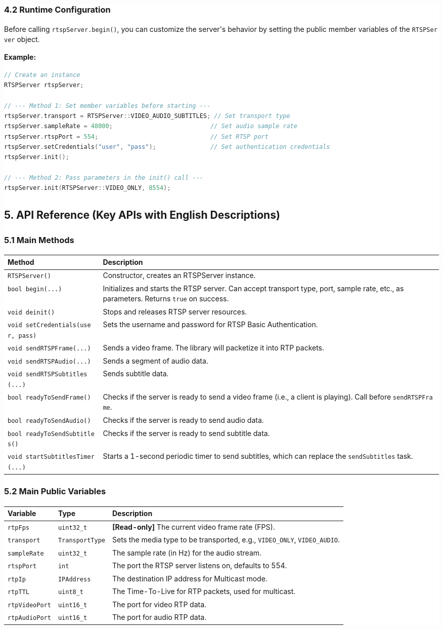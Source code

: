 ### 4.2 Runtime Configuration

Before calling `rtspServer.begin()`, you can customize the server's behavior by setting the public member variables of the `RTSPServer` object.

**Example:**
```cpp
// Create an instance
RTSPServer rtspServer;

// --- Method 1: Set member variables before starting ---
rtspServer.transport = RTSPServer::VIDEO_AUDIO_SUBTITLES; // Set transport type
rtspServer.sampleRate = 48000;                           // Set audio sample rate
rtspServer.rtspPort = 554;                               // Set RTSP port
rtspServer.setCredentials("user", "pass");               // Set authentication credentials
rtspServer.init();

// --- Method 2: Pass parameters in the init() call ---
rtspServer.init(RTSPServer::VIDEO_ONLY, 8554);
```

## 5. API Reference (Key APIs with English Descriptions)

### 5.1 Main Methods

| Method | Description |
| :--- | :--- |
| `RTSPServer()` | Constructor, creates an RTSPServer instance. |
| `bool begin(...)` | Initializes and starts the RTSP server. Can accept transport type, port, sample rate, etc., as parameters. Returns `true` on success. |
| `void deinit()` | Stops and releases RTSP server resources. |
| `void setCredentials(user, pass)` | Sets the username and password for RTSP Basic Authentication. |
| `void sendRTSPFrame(...)` | Sends a video frame. The library will packetize it into RTP packets. |
| `void sendRTSPAudio(...)` | Sends a segment of audio data. |
| `void sendRTSPSubtitles(...)` | Sends subtitle data. |
| `bool readyToSendFrame()` | Checks if the server is ready to send a video frame (i.e., a client is playing). Call before `sendRTSPFrame`. |
| `bool readyToSendAudio()` | Checks if the server is ready to send audio data. |
| `bool readyToSendSubtitles()` | Checks if the server is ready to send subtitle data. |
| `void startSubtitlesTimer(...)` | Starts a 1-second periodic timer to send subtitles, which can replace the `sendSubtitles` task. |

### 5.2 Main Public Variables

| Variable | Type | Description |
| :--- | :--- | :--- |
| `rtpFps` | `uint32_t` | **[Read-only]** The current video frame rate (FPS). |
| `transport` | `TransportType` | Sets the media type to be transported, e.g., `VIDEO_ONLY`, `VIDEO_AUDIO`. |
| `sampleRate` | `uint32_t` | The sample rate (in Hz) for the audio stream. |
| `rtspPort` | `int` | The port the RTSP server listens on, defaults to 554. |
| `rtpIp` | `IPAddress` | The destination IP address for Multicast mode. |
| `rtpTTL` | `uint8_t` | The Time-To-Live for RTP packets, used for multicast. |
| `rtpVideoPort` | `uint16_t` | The port for video RTP data. |
| `rtpAudioPort` | `uint16_t` | The port for audio RTP data. |